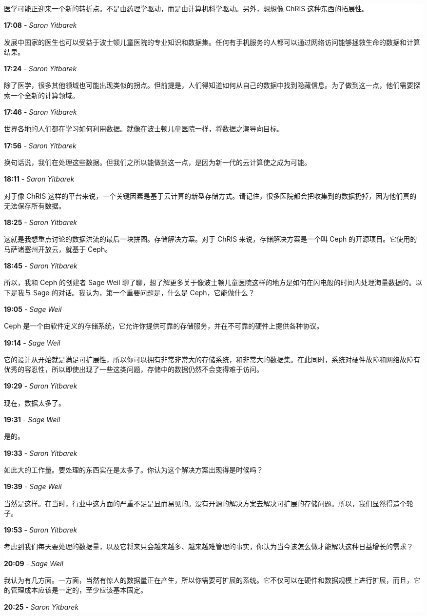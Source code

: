 医学可能正迎来一个新的转折点。不是由药理学驱动，而是由计算机科学驱动。另外，想想像 ChRIS 这种东西的拓展性。

**17:08** - _Saron Yitbarek_

发展中国家的医生也可以受益于波士顿儿童医院的专业知识和数据集。任何有手机服务的人都可以通过网络访问能够拯救生命的数据和计算结果。

**17:24** - _Saron Yitbarek_

除了医学，很多其他领域也可能出现类似的拐点。但前提是，人们得知道如何从自己的数据中找到隐藏信息。为了做到这一点，他们需要探索一个全新的计算领域。

**17:46** - _Saron Yitbarek_

世界各地的人们都在学习如何利用数据。就像在波士顿儿童医院一样，将数据之潮导向目标。

**17:56** - _Saron Yitbarek_

换句话说，我们在处理这些数据。但我们之所以能做到这一点，是因为新一代的云计算使之成为可能。

**18:11** - _Saron Yitbarek_

对于像 ChRIS 这样的平台来说，一个关键因素是基于云计算的新型存储方式。请记住，很多医院都会把收集到的数据扔掉，因为他们真的无法保存所有数据。

**18:25** - _Saron Yitbarek_

这就是我想重点讨论的数据洪流的最后一块拼图。存储解决方案。对于 ChRIS 来说，存储解决方案是一个叫 Ceph 的开源项目。它使用的马萨诸塞州开放云，就基于 Ceph。

**18:45** - _Saron Yitbarek_

所以，我和 Ceph 的创建者 Sage Weil 聊了聊，想了解更多关于像波士顿儿童医院这样的地方是如何在闪电般的时间内处理海量数据的。以下是我与 Sage 的对话。我认为，第一个重要问题是，什么是 Ceph，它能做什么？

**19:05** - _Sage Weil_

Ceph 是一个由软件定义的存储系统，它允许你提供可靠的存储服务，并在不可靠的硬件上提供各种协议。

**19:14** - _Sage Weil_

它的设计从开始就是满足可扩展性，所以你可以拥有非常非常大的存储系统，和非常大的数据集。在此同时，系统对硬件故障和网络故障有优秀的容忍性，所以即使出现了一些这类问题，存储中的数据仍然不会变得难于访问。

**19:29** - _Saron Yitbarek_

现在，数据太多了。

**19:31** - _Sage Weil_

是的。

**19:33** - _Saron Yitbarek_

如此大的工作量。要处理的东西实在是太多了。你认为这个解决方案出现得是时候吗？

**19:39** - _Sage Weil_

当然是这样。在当时，行业中这方面的严重不足是显而易见的。没有开源的解决方案去解决可扩展的存储问题。所以，我们显然得造个轮子。

**19:53** - _Saron Yitbarek_

考虑到我们每天要处理的数据量，以及它将来只会越来越多、越来越难管理的事实，你认为当今该怎么做才能解决这种日益增长的需求？

**20:09** - _Sage Weil_

我认为有几方面。一方面，当然有惊人的数据量正在产生，所以你需要可扩展的系统。它不仅可以在硬件和数据规模上进行扩展，而且，它的管理成本应该是一定的，至少应该基本固定。

**20:25** - _Saron Yitbarek_
